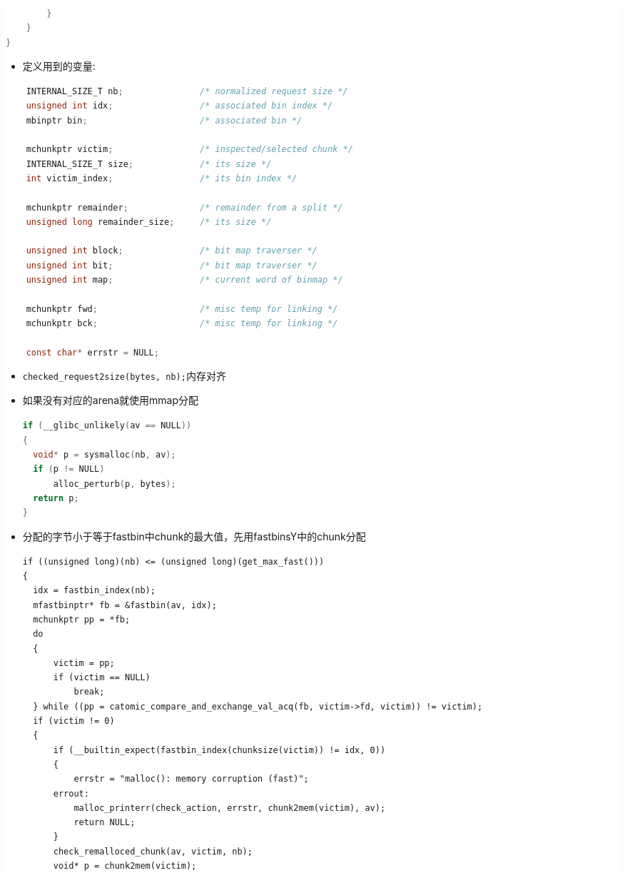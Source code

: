```c
        }
    }
}
```

* 定义用到的变量:

```c
	INTERNAL_SIZE_T nb;               /* normalized request size */
	unsigned int idx;                 /* associated bin index */
	mbinptr bin;                      /* associated bin */

	mchunkptr victim;                 /* inspected/selected chunk */
	INTERNAL_SIZE_T size;             /* its size */
	int victim_index;                 /* its bin index */

	mchunkptr remainder;              /* remainder from a split */
	unsigned long remainder_size;     /* its size */

	unsigned int block;               /* bit map traverser */
	unsigned int bit;                 /* bit map traverser */
	unsigned int map;                 /* current word of binmap */

	mchunkptr fwd;                    /* misc temp for linking */
	mchunkptr bck;                    /* misc temp for linking */

	const char* errstr = NULL;
```

* `checked_request2size(bytes, nb);`内存对齐
* 如果没有对应的arena就使用mmap分配

  ```c
  if (__glibc_unlikely(av == NULL))
  {
  	void* p = sysmalloc(nb, av);
  	if (p != NULL)
  		alloc_perturb(p, bytes);
  	return p;
  }
  ```
* 分配的字节小于等于fastbin中chunk的最大值，先用fastbinsY中的chunk分配

  ```
  if ((unsigned long)(nb) <= (unsigned long)(get_max_fast()))
  {
  	idx = fastbin_index(nb);
  	mfastbinptr* fb = &fastbin(av, idx);
  	mchunkptr pp = *fb;
  	do
  	{
  		victim = pp;
  		if (victim == NULL)
  			break;
  	} while ((pp = catomic_compare_and_exchange_val_acq(fb, victim->fd, victim)) != victim);
  	if (victim != 0)
  	{
  		if (__builtin_expect(fastbin_index(chunksize(victim)) != idx, 0))
  		{
  			errstr = "malloc(): memory corruption (fast)";
  		errout:
  			malloc_printerr(check_action, errstr, chunk2mem(victim), av);
  			return NULL;
  		}
  		check_remalloced_chunk(av, victim, nb);
  		void* p = chunk2mem(victim);
  ```